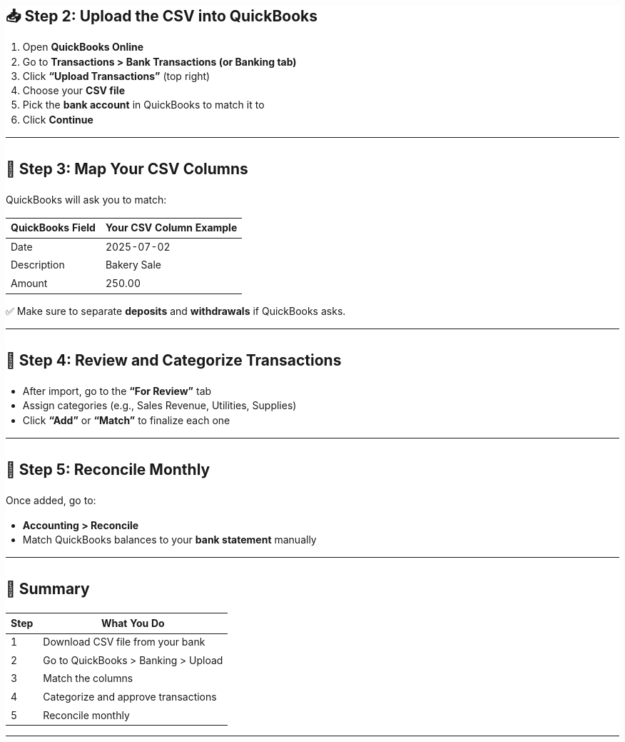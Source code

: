 ## 📥 Step 2: Upload the CSV into QuickBooks

1. Open **QuickBooks Online**
2. Go to **Transactions > Bank Transactions (or Banking tab)**
3. Click **“Upload Transactions”** (top right)
4. Choose your **CSV file**
5. Pick the **bank account** in QuickBooks to match it to
6. Click **Continue**

---

## 🧹 Step 3: Map Your CSV Columns

QuickBooks will ask you to match:

| QuickBooks Field | Your CSV Column Example |
| ---------------- | ----------------------- |
| Date             | 2025-07-02              |
| Description      | Bakery Sale             |
| Amount           | 250.00                  |

✅ Make sure to separate **deposits** and **withdrawals** if QuickBooks asks.

---

## 🧾 Step 4: Review and Categorize Transactions

* After import, go to the **“For Review”** tab
* Assign categories (e.g., Sales Revenue, Utilities, Supplies)
* Click **“Add”** or **“Match”** to finalize each one

---

## 🔄 Step 5: Reconcile Monthly

Once added, go to:

* **Accounting > Reconcile**
* Match QuickBooks balances to your **bank statement** manually

---

## 📌 Summary

| Step | What You Do                         |
| ---- | ----------------------------------- |
| 1    | Download CSV file from your bank    |
| 2    | Go to QuickBooks > Banking > Upload |
| 3    | Match the columns                   |
| 4    | Categorize and approve transactions |
| 5    | Reconcile monthly                   |

---